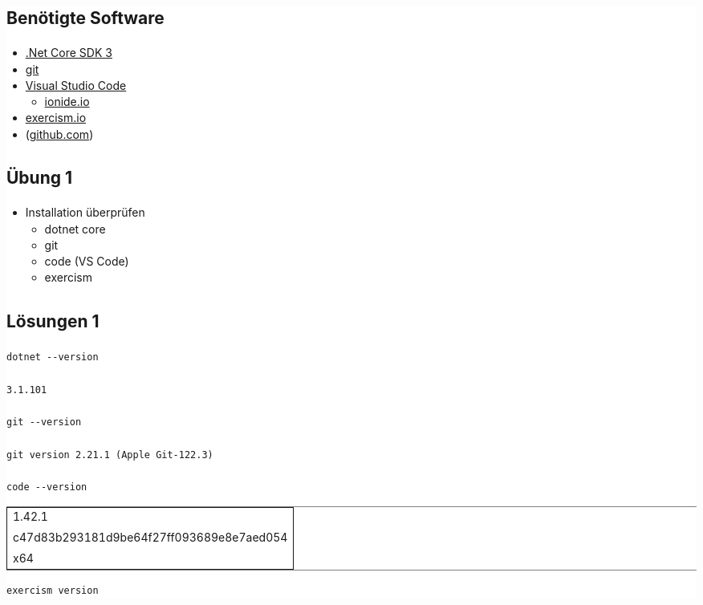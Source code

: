 
## Benötigte Software

-   [.Net Core SDK 3](https://dotnet.microsoft.com/download)
-   [git](https://git-scm.com/)
-   [Visual Studio Code](https://code.visualstudio.com/)
    -   [ionide.io](http://ionide.io/)
-   [exercism.io](https://exercism.io/)
-   ([github.com](https://github.com/))


## Übung 1

-   Installation überprüfen
    -   dotnet core
    -   git
    -   code (VS Code)
    -   exercism


## Lösungen 1

    dotnet --version

    3.1.101

    git --version

    git version 2.21.1 (Apple Git-122.3)

    code --version

<table border="2" cellspacing="0" cellpadding="6" rules="groups" frame="hsides">


<colgroup>
<col  class="org-left" />
</colgroup>
<tbody>
<tr>
<td class="org-left">1.42.1</td>
</tr>


<tr>
<td class="org-left">c47d83b293181d9be64f27ff093689e8e7aed054</td>
</tr>


<tr>
<td class="org-left">x64</td>
</tr>
</tbody>
</table>

    exercism version
